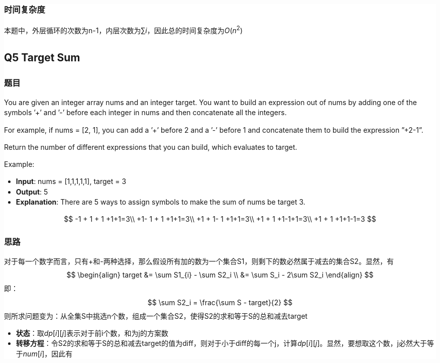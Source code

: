 

### 时间复杂度

本题中，外层循环的次数为n-1，内层次数为$\sum i$，因此总的时间复杂度为$O(n^2)$



## Q5 Target Sum

### 题目

You are given an integer array nums and an integer target. You want to build an expression out of nums by adding one of the symbols ’+’ and ’-’ before each integer in nums and then concatenate all the integers. 

For example, if nums = [2, 1], you can add a ’+’ before 2 and a ’-’ before 1 and concatenate them to build the expression ”+2-1”. 

Return the number of different expressions that you can build, which evaluates to target.

Example: 

- **Input**: nums = [1,1,1,1,1], target = 3 
- **Output**: 5 
- **Explanation**: There are 5 ways to assign symbols to make the sum of nums be target 3.

$$
-1 + 1 + 1 +1+1=3\\
 +1- 1 + 1 +1+1=3\\
 +1 + 1- 1 +1+1=3\\
 +1 + 1 +1-1+1=3\\
 +1 + 1 +1+1-1=3
$$



### 思路

对于每一个数字而言，只有+和-两种选择，那么假设所有加的数为一个集合S1，则剩下的数必然属于减去的集合S2。显然，有
$$
\begin{align}
target &= \sum S1_{i} - \sum S2_i
\\
&= \sum S_i - 2\sum S2_i
\end{align}
$$
即：
$$
\sum S2_i = \frac{\sum S - target}{2}
$$
则所求问题变为：从全集S中挑选n个数，组成一个集合S2，使得S2的求和等于S的总和减去target

- **状态**：取$dp[i][j]$表示对于前i个数，和为j的方案数
- **转移方程**：令S2的求和等于S的总和减去target的值为diff，则对于小于diff的每一个j，计算$dp[i][j]$。显然，要想取这个数，j必然大于等于$num[i]$，因此有
